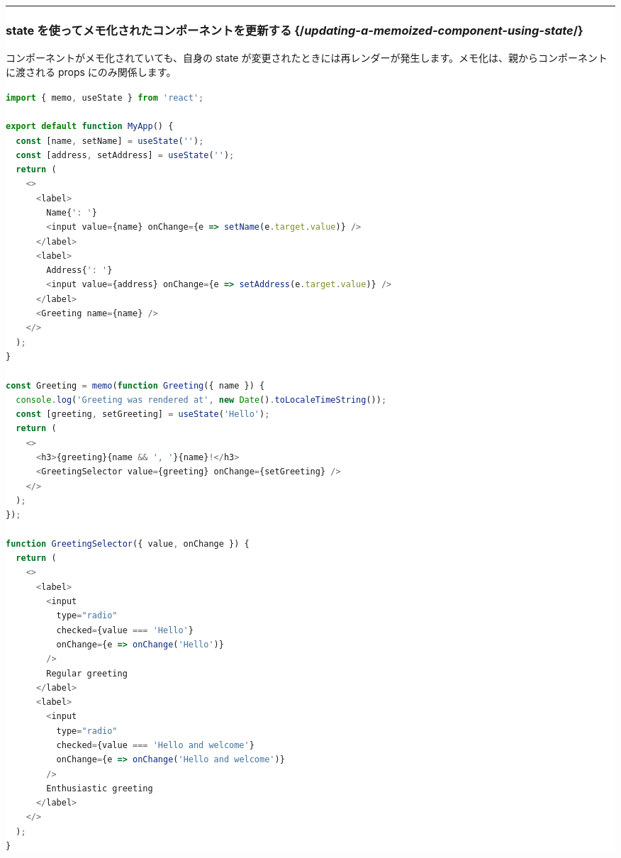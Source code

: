 </DeepDive>

---

### state を使ってメモ化されたコンポーネントを更新する {/*updating-a-memoized-component-using-state*/}

コンポーネントがメモ化されていても、自身の state が変更されたときには再レンダーが発生します。メモ化は、親からコンポーネントに渡される props にのみ関係します。

<Sandpack>

```js
import { memo, useState } from 'react';

export default function MyApp() {
  const [name, setName] = useState('');
  const [address, setAddress] = useState('');
  return (
    <>
      <label>
        Name{': '}
        <input value={name} onChange={e => setName(e.target.value)} />
      </label>
      <label>
        Address{': '}
        <input value={address} onChange={e => setAddress(e.target.value)} />
      </label>
      <Greeting name={name} />
    </>
  );
}

const Greeting = memo(function Greeting({ name }) {
  console.log('Greeting was rendered at', new Date().toLocaleTimeString());
  const [greeting, setGreeting] = useState('Hello');
  return (
    <>
      <h3>{greeting}{name && ', '}{name}!</h3>
      <GreetingSelector value={greeting} onChange={setGreeting} />
    </>
  );
});

function GreetingSelector({ value, onChange }) {
  return (
    <>
      <label>
        <input
          type="radio"
          checked={value === 'Hello'}
          onChange={e => onChange('Hello')}
        />
        Regular greeting
      </label>
      <label>
        <input
          type="radio"
          checked={value === 'Hello and welcome'}
          onChange={e => onChange('Hello and welcome')}
        />
        Enthusiastic greeting
      </label>
    </>
  );
}
```